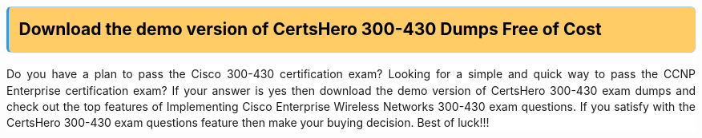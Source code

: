 <h2><strong><span style="display:block; color:#000000; background:#ffcc66; border: 0.5px solid #AED6F1 ; border-left: 3px solid #3498DB; padding: .6em; border-radius: 6px;">Download the demo version of CertsHero 300-430 Dumps Free of Cost</span></strong></h2>

<p style="text-align: justify;">Do you have a plan to pass the Cisco 300-430 certification exam? Looking for a simple and quick way to pass the CCNP Enterprise certification exam? If your answer is yes then download the demo version of CertsHero 300-430 exam dumps and check out the top features of Implementing Cisco Enterprise Wireless Networks 300-430 exam questions. If you satisfy with the CertsHero 300-430 exam questions feature then make your buying decision. Best of luck!!!</p>
